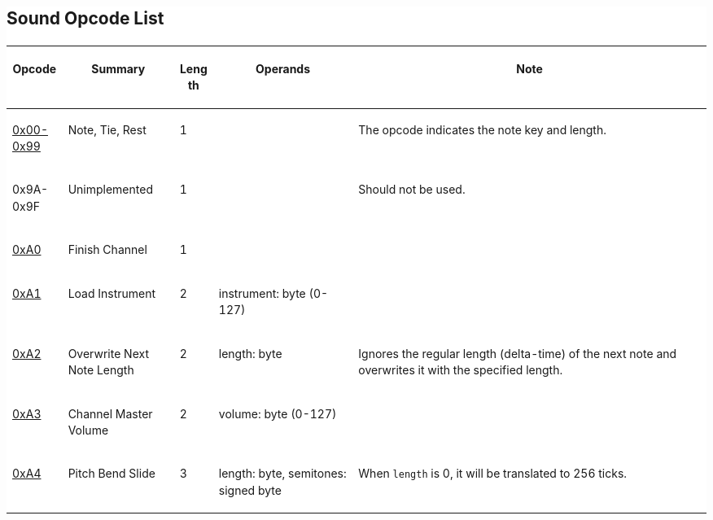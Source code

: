 ## Sound Opcode List

<table>
<thead>
<tr>
<th><p>Opcode</p></th>
<th><p>Summary</p></th>
<th><p>Length</p></th>
<th><p>Operands</p></th>
<th><p>Note</p></th>
</tr>
</thead>
<tbody>
<tr>
<td><p><a href="Opcodes/0x0099" title="wikilink">0x00-0x99</a></p></td>
<td><p>Note, Tie, Rest</p></td>
<td><p>1</p></td>
<td></td>
<td><p>The opcode indicates the note key and length.</p></td>
</tr>
<tr>
<td><p>0x9A-0x9F</p></td>
<td><p>Unimplemented</p></td>
<td><p>1</p></td>
<td></td>
<td><p>Should not be used.</p></td>
</tr>
<tr>
<td><p><a href="Opcodes/0xa0" title="wikilink">0xA0</a></p></td>
<td><p>Finish Channel</p></td>
<td><p>1</p></td>
<td></td>
<td></td>
</tr>
<tr>
<td><p><a href="Opcodes/0xa1" title="wikilink">0xA1</a></p></td>
<td><p>Load Instrument</p></td>
<td><p>2</p></td>
<td><p>instrument: byte (0-127)</p></td>
<td></td>
</tr>
<tr>
<td><p><a href="Opcodes/0x0099" title="wikilink">0xA2</a></p></td>
<td><p>Overwrite Next Note Length</p></td>
<td><p>2</p></td>
<td><p>length: byte</p></td>
<td><p>Ignores the regular length (delta-time) of the next note and overwrites it with the specified length.</p></td>
</tr>
<tr>
<td><p><a href="Opcodes/0xa8aa" title="wikilink">0xA3</a></p></td>
<td><p>Channel Master Volume</p></td>
<td><p>2</p></td>
<td><p>volume: byte (0-127)</p></td>
<td></td>
</tr>
<tr>
<td><p><a href="Opcodes/0xa4" title="wikilink">0xA4</a></p></td>
<td><p>Pitch Bend Slide</p></td>
<td><p>3</p></td>
<td><p>length: byte, semitones: signed byte</p></td>
<td><p>When <code>length</code> is 0, it will be translated to 256 ticks.</p></td>
</tr>